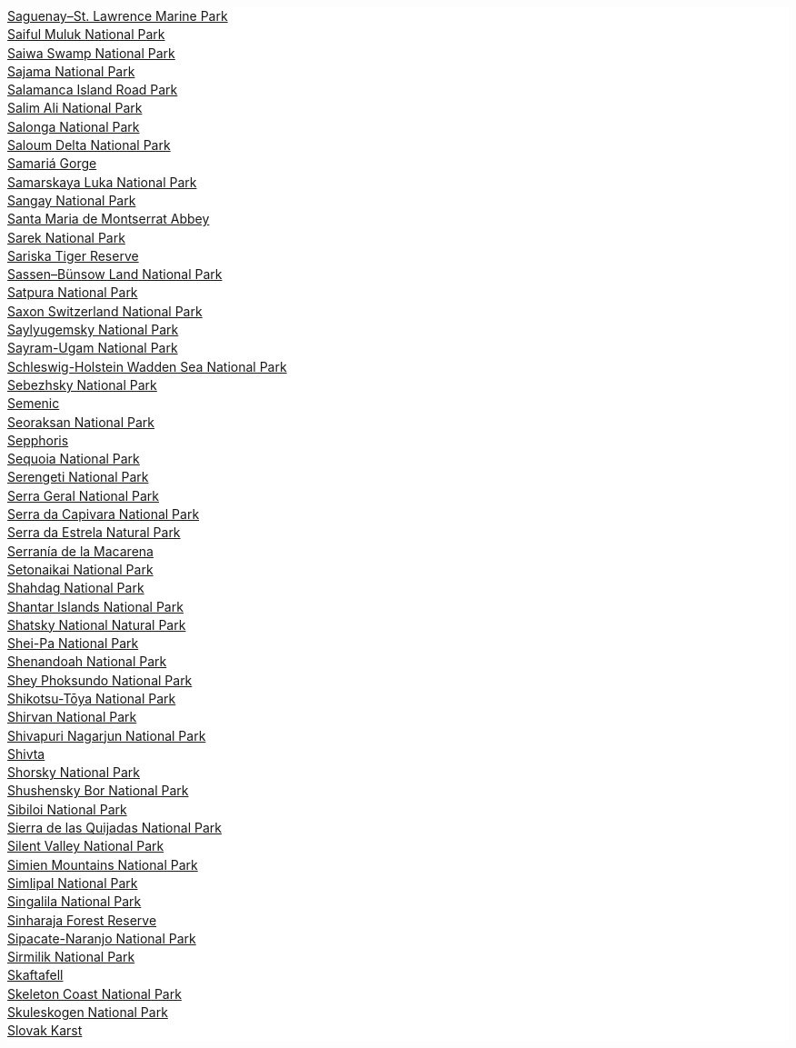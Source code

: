 [Saguenay–St. Lawrence Marine Park](https://en.wikipedia.org/wiki/Saguenay%E2%80%93St._Lawrence_Marine_Park)<br>
[Saiful Muluk National Park](https://en.wikipedia.org/wiki/Saiful_Muluk_National_Park)<br>
[Saiwa Swamp National Park](https://en.wikipedia.org/wiki/Saiwa_Swamp_National_Park)<br>
[Sajama National Park](https://en.wikipedia.org/wiki/Sajama_National_Park)<br>
[Salamanca Island Road Park](https://en.wikipedia.org/wiki/Salamanca_Island_Road_Park)<br>
[Salim Ali National Park](https://en.wikipedia.org/wiki/Salim_Ali_National_Park)<br>
[Salonga National Park](https://en.wikipedia.org/wiki/Salonga_National_Park)<br>
[Saloum Delta National Park](https://en.wikipedia.org/wiki/Saloum_Delta_National_Park)<br>
[Samariá Gorge](https://en.wikipedia.org/wiki/Samari%C3%A1_Gorge)<br>
[Samarskaya Luka National Park](https://en.wikipedia.org/wiki/Samarskaya_Luka_National_Park)<br>
[Sangay National Park](https://en.wikipedia.org/wiki/Sangay_National_Park)<br>
[Santa Maria de Montserrat Abbey](https://en.wikipedia.org/wiki/Santa_Maria_de_Montserrat_Abbey)<br>
[Sarek National Park](https://en.wikipedia.org/wiki/Sarek_National_Park)<br>
[Sariska Tiger Reserve](https://en.wikipedia.org/wiki/Sariska_Tiger_Reserve)<br>
[Sassen–Bünsow Land National Park](https://en.wikipedia.org/wiki/Sassen%E2%80%93B%C3%BCnsow_Land_National_Park)<br>
[Satpura National Park](https://en.wikipedia.org/wiki/Satpura_National_Park)<br>
[Saxon Switzerland National Park](https://en.wikipedia.org/wiki/Saxon_Switzerland_National_Park)<br>
[Saylyugemsky National Park](https://en.wikipedia.org/wiki/Saylyugemsky_National_Park)<br>
[Sayram-Ugam National Park](https://en.wikipedia.org/wiki/Sayram-Ugam_National_Park)<br>
[Schleswig-Holstein Wadden Sea National Park](https://en.wikipedia.org/wiki/Schleswig-Holstein_Wadden_Sea_National_Park)<br>
[Sebezhsky National Park](https://en.wikipedia.org/wiki/Sebezhsky_National_Park)<br>
[Semenic](https://en.wikipedia.org/wiki/Semenic)<br>
[Seoraksan National Park](https://en.wikipedia.org/wiki/Seoraksan_National_Park)<br>
[Sepphoris](https://en.wikipedia.org/wiki/Sepphoris)<br>
[Sequoia National Park](https://en.wikipedia.org/wiki/Sequoia_National_Park)<br>
[Serengeti National Park](https://en.wikipedia.org/wiki/Serengeti_National_Park)<br>
[Serra Geral National Park](https://en.wikipedia.org/wiki/Serra_Geral_National_Park)<br>
[Serra da Capivara National Park](https://en.wikipedia.org/wiki/Serra_da_Capivara_National_Park)<br>
[Serra da Estrela Natural Park](https://en.wikipedia.org/wiki/Serra_da_Estrela_Natural_Park)<br>
[Serranía de la Macarena](https://en.wikipedia.org/wiki/Serran%C3%ADa_de_la_Macarena)<br>
[Setonaikai National Park](https://en.wikipedia.org/wiki/Setonaikai_National_Park)<br>
[Shahdag National Park](https://en.wikipedia.org/wiki/Shahdag_National_Park)<br>
[Shantar Islands National Park](https://en.wikipedia.org/wiki/Shantar_Islands_National_Park)<br>
[Shatsky National Natural Park](https://en.wikipedia.org/wiki/Shatsky_National_Natural_Park)<br>
[Shei-Pa National Park](https://en.wikipedia.org/wiki/Shei-Pa_National_Park)<br>
[Shenandoah National Park](https://en.wikipedia.org/wiki/Shenandoah_National_Park)<br>
[Shey Phoksundo National Park](https://en.wikipedia.org/wiki/Shey_Phoksundo_National_Park)<br>
[Shikotsu-Tōya National Park](https://en.wikipedia.org/wiki/Shikotsu-T%C5%8Dya_National_Park)<br>
[Shirvan National Park](https://en.wikipedia.org/wiki/Shirvan_National_Park)<br>
[Shivapuri Nagarjun National Park](https://en.wikipedia.org/wiki/Shivapuri_Nagarjun_National_Park)<br>
[Shivta](https://en.wikipedia.org/wiki/Shivta)<br>
[Shorsky National Park](https://en.wikipedia.org/wiki/Shorsky_National_Park)<br>
[Shushensky Bor National Park](https://en.wikipedia.org/wiki/Shushensky_Bor_National_Park)<br>
[Sibiloi National Park](https://en.wikipedia.org/wiki/Sibiloi_National_Park)<br>
[Sierra de las Quijadas National Park](https://en.wikipedia.org/wiki/Sierra_de_las_Quijadas_National_Park)<br>
[Silent Valley National Park](https://en.wikipedia.org/wiki/Silent_Valley_National_Park)<br>
[Simien Mountains National Park](https://en.wikipedia.org/wiki/Simien_Mountains_National_Park)<br>
[Simlipal National Park](https://en.wikipedia.org/wiki/Simlipal_National_Park)<br>
[Singalila National Park](https://en.wikipedia.org/wiki/Singalila_National_Park)<br>
[Sinharaja Forest Reserve](https://en.wikipedia.org/wiki/Sinharaja_Forest_Reserve)<br>
[Sipacate-Naranjo National Park](https://en.wikipedia.org/wiki/Sipacate-Naranjo_National_Park)<br>
[Sirmilik National Park](https://en.wikipedia.org/wiki/Sirmilik_National_Park)<br>
[Skaftafell](https://en.wikipedia.org/wiki/Skaftafell)<br>
[Skeleton Coast National Park](https://en.wikipedia.org/wiki/Skeleton_Coast_National_Park)<br>
[Skuleskogen National Park](https://en.wikipedia.org/wiki/Skuleskogen_National_Park)<br>
[Slovak Karst](https://en.wikipedia.org/wiki/Slovak_Karst)<br>